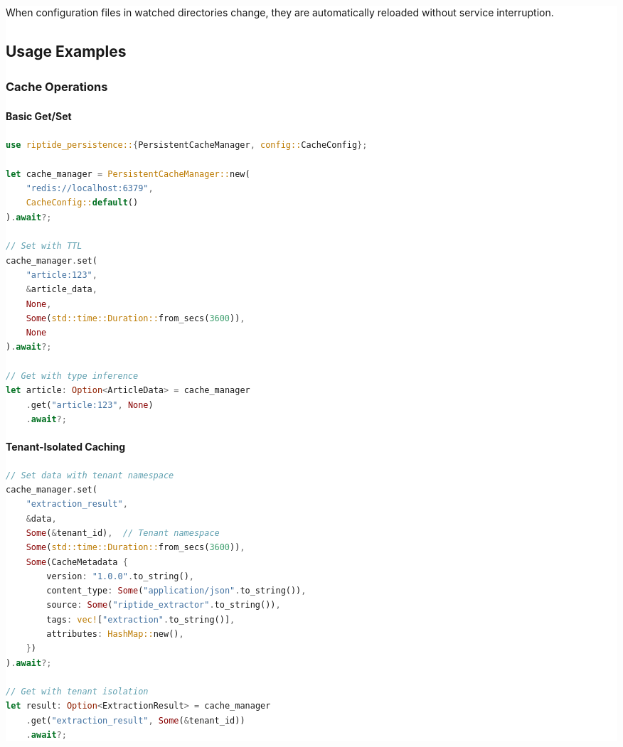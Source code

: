When configuration files in watched directories change, they are automatically reloaded without service interruption.

## Usage Examples

### Cache Operations

#### Basic Get/Set

```rust
use riptide_persistence::{PersistentCacheManager, config::CacheConfig};

let cache_manager = PersistentCacheManager::new(
    "redis://localhost:6379",
    CacheConfig::default()
).await?;

// Set with TTL
cache_manager.set(
    "article:123",
    &article_data,
    None,
    Some(std::time::Duration::from_secs(3600)),
    None
).await?;

// Get with type inference
let article: Option<ArticleData> = cache_manager
    .get("article:123", None)
    .await?;
```

#### Tenant-Isolated Caching

```rust
// Set data with tenant namespace
cache_manager.set(
    "extraction_result",
    &data,
    Some(&tenant_id),  // Tenant namespace
    Some(std::time::Duration::from_secs(3600)),
    Some(CacheMetadata {
        version: "1.0.0".to_string(),
        content_type: Some("application/json".to_string()),
        source: Some("riptide_extractor".to_string()),
        tags: vec!["extraction".to_string()],
        attributes: HashMap::new(),
    })
).await?;

// Get with tenant isolation
let result: Option<ExtractionResult> = cache_manager
    .get("extraction_result", Some(&tenant_id))
    .await?;
```
